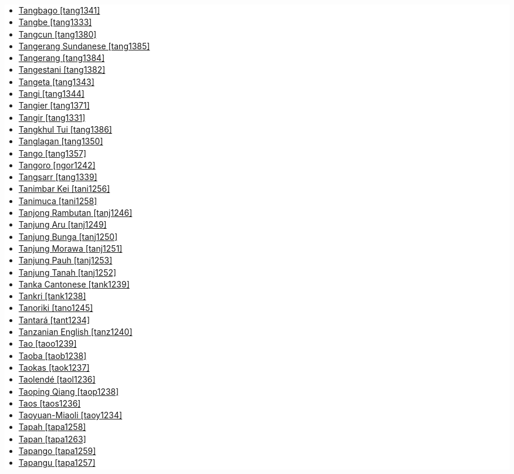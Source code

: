 - [Tangbago [tang1341]](tree/atla1278/volt1241/nort3149/came1255/uban1244/band1341/nucl1797/cent2021/cent2022/band1345/tang1341/md.ini)
- [Tangbe [tang1333]](tree/sino1245/bodi1256/kaik1248/ghal1247/tama1367/seke1240/tang1333/md.ini)
- [Tangcun [tang1380]](tree/sino1245/sini1245/clas1255/midd1354/wuhu1234/huiz1242/jixi1238/tang1380/md.ini)
- [Tangerang Sundanese [tang1385]](tree/aust1307/mala1545/sund1252/bant1285/tang1385/md.ini)
- [Tangerang [tang1384]](tree/aust1307/mala1545/mala1554/mala1538/nucl1806/beta1260/beta1252/beta1261/tang1384/md.ini)
- [Tangestani [tang1382]](tree/indo1319/clas1257/indo1320/iran1269/sout3157/midd1352/mode1259/fars1254/fars1255/west2369/sout3360/bush1252/tang1382/md.ini)
- [Tangeta [tang1343]](tree/atla1278/volt1241/nort3149/gura1261/cent2243/nort2777/bwam1248/otiv1239/nucl1743/otiv1240/bial1238/tang1343/md.ini)
- [Tangi [tang1344]](tree/atla1278/volt1241/benu1247/bant1294/sout3152/narr1281/east2731/nort3203/grea1289/west2842/konz1238/nand1264/tang1344/md.ini)
- [Tangier [tang1371]](tree/afro1255/semi1276/west2786/cent2236/arab1394/arab1395/nort3191/moro1295/moro1292/tang1371/md.ini)
- [Tangir [tang1331]](tree/indo1319/clas1257/indo1320/indo1321/midd1375/dard1244/nucl1819/shin1270/shin1264/chil1276/tang1331/md.ini)
- [Tangkhul Tui [tang1386]](tree/sino1245/kuki1245/tang1335/sino1246/nucl1829/tang1336/cent2412/tang1386/md.ini)
- [Tanglagan [tang1350]](tree/aust1307/mala1545/nort3238/nort3187/dupa1235/tang1350/md.ini)
- [Tango [tang1357]](tree/japo1237/japa1256/japa1258/nucl1643/west2607/chug1253/tang1357/md.ini)
- [Tangoro [ngor1242]](tree/atla1278/volt1241/benu1247/bant1294/sout3152/narr1281/mbam1254/mbam1252/nucl1802/sana1299/sana1278/tuki1240/cang1247/ngor1242/md.ini)
- [Tangsarr [tang1339]](tree/sino1245/nung1293/rawa1265/tang1339/md.ini)
- [Tanimbar Kei [tani1256]](tree/aust1307/mala1545/tani1260/keit1238/keif1237/keii1239/tani1256/md.ini)
- [Tanimuca [tani1258]](tree/tuca1253/east2698/sout3144/tani1257/tani1258/md.ini)
- [Tanjong Rambutan [tanj1246]](tree/aust1305/asli1243/cent1987/seno1278/lano1244/temi1246/tanj1246/md.ini)
- [Tanjung Aru [tanj1249]](tree/aust1307/mala1545/nort3253/saba1285/sout3154/grea1294/muru1275/nort3186/suma1273/tidu1238/tidu1239/nort3262/tanj1249/md.ini)
- [Tanjung Bunga [tanj1250]](tree/aust1307/mala1545/bima1248/flor1239/lama1293/flor1242/lama1277/nucl1534/west2542/tanj1250/md.ini)
- [Tanjung Morawa [tanj1251]](tree/aust1307/mala1545/mala1554/mala1538/nucl1806/nort3388/keri1253/keri1250/tanj1251/md.ini)
- [Tanjung Pauh [tanj1253]](tree/aust1307/mala1545/mala1554/mala1538/nucl1806/nort3388/keri1253/keri1250/tanj1253/md.ini)
- [Tanjung Tanah [tanj1252]](tree/aust1307/mala1545/mala1554/mala1538/nucl1806/nort3388/keri1253/keri1250/tanj1252/md.ini)
- [Tanka Cantonese [tank1239]](tree/sino1245/sini1245/clas1255/midd1354/yuep1234/yuec1235/yueh1236/cant1236/tank1239/md.ini)
- [Tankri [tank1238]](tree/mand1469/west2780/samo1308/duun1243/bobo1253/nort2819/tank1238/md.ini)
- [Tanoriki [tano1245]](tree/aust1307/mala1545/east2712/ocea1241/nort3195/nort3205/maew1234/cent2058/tano1245/md.ini)
- [Tantará [tant1234]](tree/quec1387/quec1386/huan1255/chin1483/tant1234/md.ini)
- [Tanzanian English [tanz1240]](tree/indo1319/clas1257/germ1287/nort3152/west2793/nort3175/angl1264/angl1265/late1254/merc1242/macr1271/stan1293/tanz1240/md.ini)
- [Tao [taoo1239]](tree/krua1234/grea1300/west2485/weeb1234/weea1234/weno1238/taoo1239/md.ini)
- [Taoba [taob1238]](tree/sino1245/burm1265/naqi1236/qian1263/pumi1242/nort2723/taob1238/md.ini)
- [Taokas [taok1237]](tree/aust1307/west2572/cent2106/babu1240/taok1237/md.ini)
- [Taolendé [taol1236]](tree/atla1278/volt1241/nort3149/gura1261/cent2243/nort2777/bwam1248/otiv1239/nucl1743/gurm1247/west2461/nucl1748/nort3234/moss1237/moss1238/moss1236/taol1236/md.ini)
- [Taoping Qiang [taop1238]](tree/sino1245/burm1265/naqi1236/qian1263/qian1264/sout2728/down1240/east2793/taop1238/md.ini)
- [Taos [taos1236]](tree/kiow1265/tiwa1254/tiwa1255/taos1246/nort1550/taos1236/md.ini)
- [Taoyuan-Miaoli [taoy1234]](tree/sino1245/sini1245/clas1255/midd1354/hakk1236/sanh1239/taoy1234/md.ini)
- [Tapah [tapa1258]](tree/aust1307/mala1545/nort2829/nucl1463/ment1248/nias1241/siku1242/tapa1258/md.ini)
- [Tapan [tapa1263]](tree/aust1307/mala1545/mala1554/mala1538/nucl1806/nort3388/keri1253/mina1280/mina1268/luna1246/tapa1263/md.ini)
- [Tapango [tapa1259]](tree/aust1307/mala1545/sout2923/nort2894/pitu1237/pann1239/tapa1259/md.ini)
- [Tapangu [tapa1257]](tree/aust1307/tsou1250/tsou1248/tapa1257/md.ini)